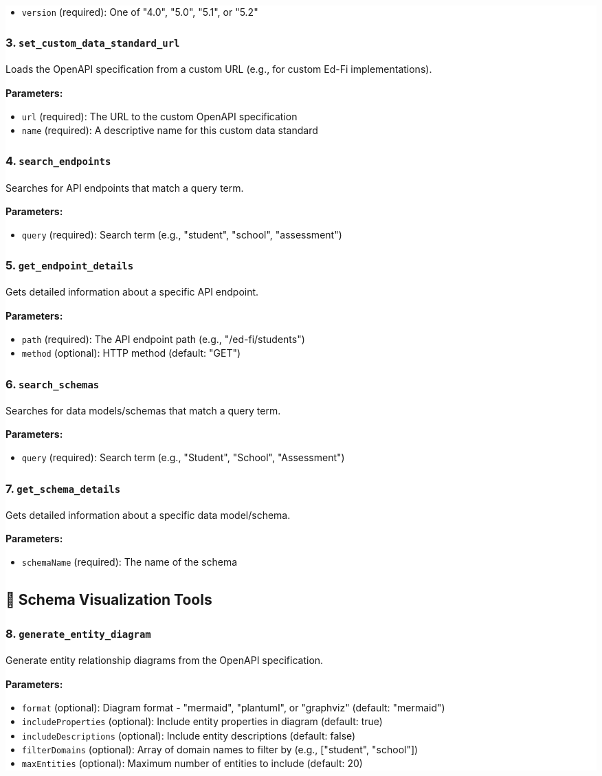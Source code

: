 - `version` (required): One of "4.0", "5.0", "5.1", or "5.2"

### 3. `set_custom_data_standard_url`

Loads the OpenAPI specification from a custom URL (e.g., for custom Ed-Fi implementations).

**Parameters:**

- `url` (required): The URL to the custom OpenAPI specification
- `name` (required): A descriptive name for this custom data standard

### 4. `search_endpoints`

Searches for API endpoints that match a query term.

**Parameters:**

- `query` (required): Search term (e.g., "student", "school", "assessment")

### 5. `get_endpoint_details`

Gets detailed information about a specific API endpoint.

**Parameters:**

- `path` (required): The API endpoint path (e.g., "/ed-fi/students")
- `method` (optional): HTTP method (default: "GET")

### 6. `search_schemas`

Searches for data models/schemas that match a query term.

**Parameters:**

- `query` (required): Search term (e.g., "Student", "School", "Assessment")

### 7. `get_schema_details`

Gets detailed information about a specific data model/schema.

**Parameters:**

- `schemaName` (required): The name of the schema

## 🎨 Schema Visualization Tools

### 8. `generate_entity_diagram`

Generate entity relationship diagrams from the OpenAPI specification.

**Parameters:**

- `format` (optional): Diagram format - "mermaid", "plantuml", or "graphviz" (default: "mermaid")
- `includeProperties` (optional): Include entity properties in diagram (default: true)
- `includeDescriptions` (optional): Include entity descriptions (default: false)
- `filterDomains` (optional): Array of domain names to filter by (e.g., ["student", "school"])
- `maxEntities` (optional): Maximum number of entities to include (default: 20)
